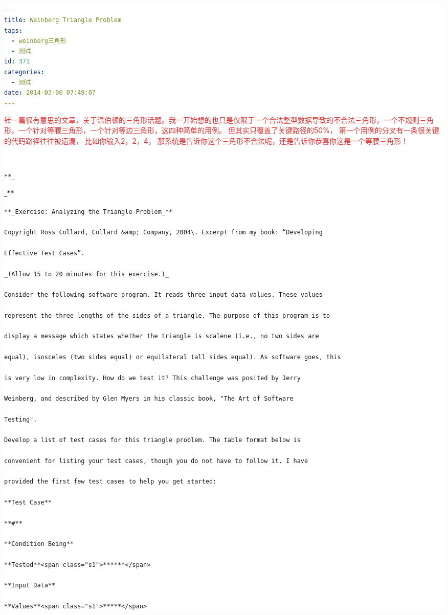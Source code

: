 ```yaml
---
title: Weinberg Triangle Problem
tags:
  - weinberg三角形
  - 测试
id: 371
categories:
  - 测试
date: 2014-03-06 07:49:07
---
```


<span style="color:#E53333;">转一篇很有意思的文章，关于温伯顿的三角形话题。我一开始想的也只是仅限于一个合法整型数据导致的不合法三角形，一个不规则三角形，一个针对等腰三角形，一个针对等边三角形，这四种简单的用例。 但其实只覆盖了关键路径的50%， 第一个用例的分叉有一条很关键的代码路径往往被遗漏， 比如你输入2，2，4， 那系统是告诉你这个三角形不合法呢，还是告诉你恭喜你这是一个等腰三角形！</span> 

&nbsp;

	**_

_** 

	**_Exercise: Analyzing the Triangle Problem_** 

	Copyright Ross Collard, Collard &amp; Company, 2004\. Excerpt from my book: “Developing

	Effective Test Cases”.

	_(Allow 15 to 20 minutes for this exercise.)_ 

	Consider the following software program. It reads three input data values. These values

	represent the three lengths of the sides of a triangle. The purpose of this program is to

	display a message which states whether the triangle is scalene (i.e., no two sides are

	equal), isosceles (two sides equal) or equilateral (all sides equal). As software goes, this

	is very low in complexity. How do we test it? This challenge was posited by Jerry

	Weinberg, and described by Glen Myers in his classic book, "The Art of Software

	Testing".

	Develop a list of test cases for this triangle problem. The table format below is

	convenient for listing your test cases, though you do not have to follow it. I have

	provided the first few test cases to help you get started:

	**Test Case** 

	**#** 

	**Condition Being** 

	**Tested**<span class="s1">******</span> 

	**Input Data** 

	**Values**<span class="s1">*****</span> 
